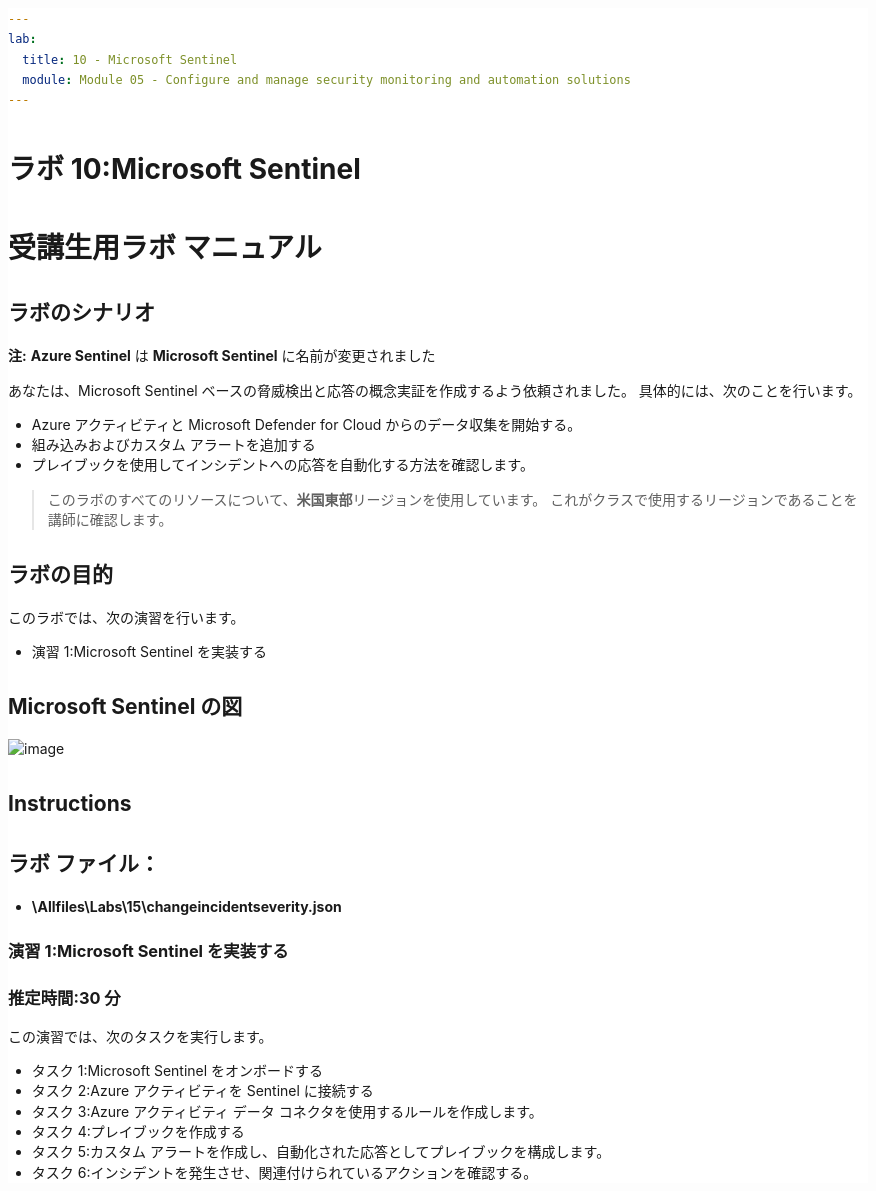 ```yaml
---
lab:
  title: 10 - Microsoft Sentinel
  module: Module 05 - Configure and manage security monitoring and automation solutions
---
```


# ラボ 10:Microsoft Sentinel
# 受講生用ラボ マニュアル

## ラボのシナリオ

**注:**  **Azure Sentinel** は **Microsoft Sentinel** に名前が変更されました 

あなたは、Microsoft Sentinel ベースの脅威検出と応答の概念実証を作成するよう依頼されました。 具体的には、次のことを行います。

- Azure アクティビティと Microsoft Defender for Cloud からのデータ収集を開始する。
- 組み込みおよびカスタム アラートを追加する 
- プレイブックを使用してインシデントへの応答を自動化する方法を確認します。

> このラボのすべてのリソースについて、**米国東部**リージョンを使用しています。 これがクラスで使用するリージョンであることを講師に確認します。 

## ラボの目的

このラボでは、次の演習を行います。

- 演習 1:Microsoft Sentinel を実装する

## Microsoft Sentinel の図

![image](https://github.com/MicrosoftLearning/AZ500-AzureSecurityTechnologies/assets/91347931/509aa70d-de11-4470-a289-877fbfecbc00)

## Instructions

## ラボ ファイル：

- **\\Allfiles\\Labs\\15\\changeincidentseverity.json**

### 演習 1:Microsoft Sentinel を実装する

### 推定時間:30 分

この演習では、次のタスクを実行します。

- タスク 1:Microsoft Sentinel をオンボードする
- タスク 2:Azure アクティビティを Sentinel に接続する
- タスク 3:Azure アクティビティ データ コネクタを使用するルールを作成します。 
- タスク 4:プレイブックを作成する
- タスク 5:カスタム アラートを作成し、自動化された応答としてプレイブックを構成します。
- タスク 6:インシデントを発生させ、関連付けられているアクションを確認する。
